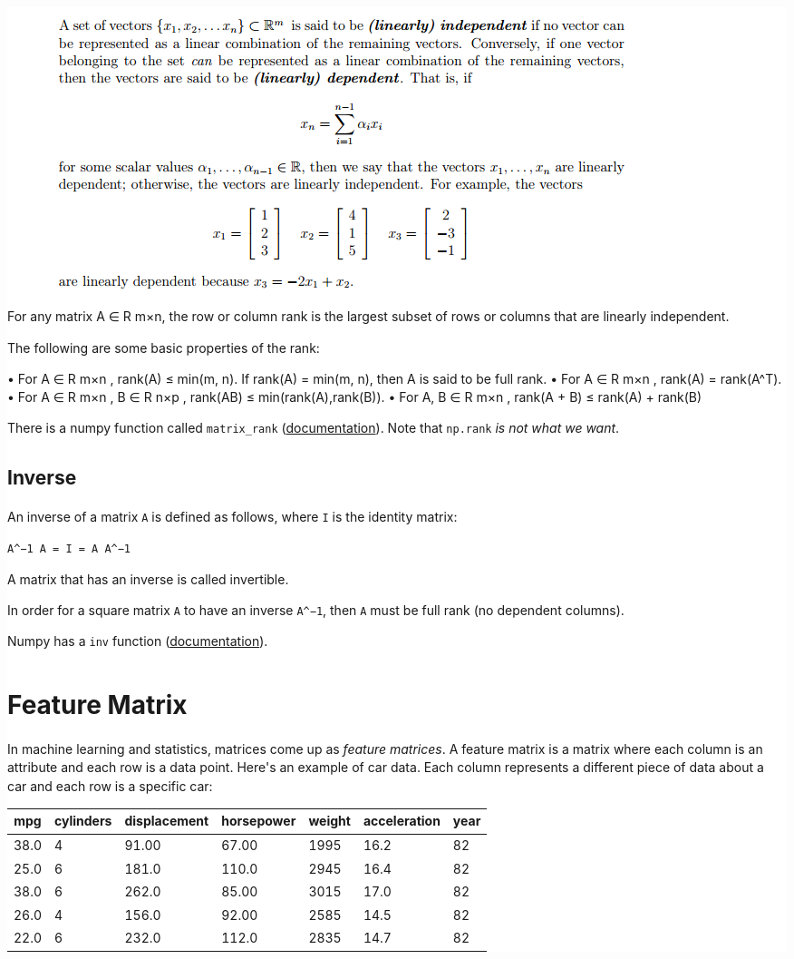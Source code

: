 ![alt text](images/linearindependence.png "Linear independence")

For any matrix A ∈ R m×n, the row or column rank is the largest subset of rows or columns that are linearly independent.

The following are some basic properties of the rank:

• For A ∈ R m×n , rank(A) ≤ min(m, n). If rank(A) = min(m, n), then A is said to be full rank.
• For A ∈ R m×n , rank(A) = rank(A^T).
• For A ∈ R m×n , B ∈ R n×p , rank(AB) ≤ min(rank(A),rank(B)).
• For A, B ∈ R m×n , rank(A + B) ≤ rank(A) + rank(B)

There is a numpy function called `matrix_rank` ([documentation](http://docs.scipy.org/doc/numpy-dev/reference/generated/numpy.linalg.matrix_rank.html)). Note that `np.rank` *is not what we want*.


## Inverse

An inverse of a matrix `A` is defined as follows, where `I` is the identity matrix:

    A^−1 A = I = A A^−1

A matrix that has an inverse is called invertible.

In order for a square matrix `A` to have an inverse `A^−1`, then `A` must be full rank (no dependent columns).

Numpy has a `inv` function ([documentation](http://docs.scipy.org/doc/numpy/reference/generated/numpy.linalg.inv.html)).


# Feature Matrix

In machine learning and statistics, matrices come up as *feature matrices*. A feature matrix is a matrix where each column is an attribute and each row is a data point. Here's an example of car data. Each column represents a different piece of data about a car and each row is a specific car:

|   mpg | cylinders | displacement | horsepower | weight | acceleration | year |
| ----- | --------- | ------------ | ---------- | ------ | ------------ | ---- |
|  38.0 |         4 |        91.00 |      67.00 |   1995 |         16.2 |   82 |
|  25.0 |         6 |        181.0 |      110.0 |   2945 |         16.4 |   82 |
|  38.0 |         6 |        262.0 |      85.00 |   3015 |         17.0 |   82 |
|  26.0 |         4 |        156.0 |      92.00 |   2585 |         14.5 |   82 |
|  22.0 |         6 |        232.0 |      112.0 |   2835 |         14.7 |   82 |
